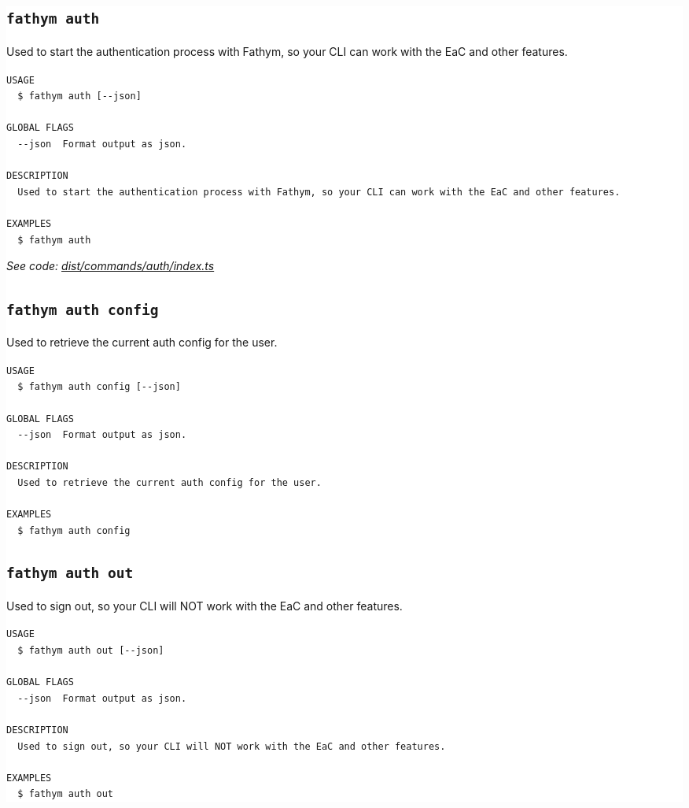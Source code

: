## `fathym auth`

Used to start the authentication process with Fathym, so your CLI can work with the EaC and other features.

```
USAGE
  $ fathym auth [--json]

GLOBAL FLAGS
  --json  Format output as json.

DESCRIPTION
  Used to start the authentication process with Fathym, so your CLI can work with the EaC and other features.

EXAMPLES
  $ fathym auth
```

_See code: [dist/commands/auth/index.ts](https://github.com/fathym/eac/blob/v0.0.203/dist/commands/auth/index.ts)_

## `fathym auth config`

Used to retrieve the current auth config for the user.

```
USAGE
  $ fathym auth config [--json]

GLOBAL FLAGS
  --json  Format output as json.

DESCRIPTION
  Used to retrieve the current auth config for the user.

EXAMPLES
  $ fathym auth config
```

## `fathym auth out`

Used to sign out, so your CLI will NOT work with the EaC and other features.

```
USAGE
  $ fathym auth out [--json]

GLOBAL FLAGS
  --json  Format output as json.

DESCRIPTION
  Used to sign out, so your CLI will NOT work with the EaC and other features.

EXAMPLES
  $ fathym auth out
```
